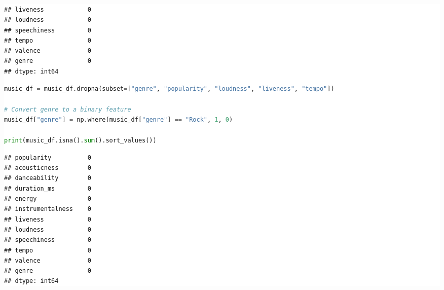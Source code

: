     ## liveness            0
    ## loudness            0
    ## speechiness         0
    ## tempo               0
    ## valence             0
    ## genre               0
    ## dtype: int64

``` python
music_df = music_df.dropna(subset=["genre", "popularity", "loudness", "liveness", "tempo"])

# Convert genre to a binary feature
music_df["genre"] = np.where(music_df["genre"] == "Rock", 1, 0)

print(music_df.isna().sum().sort_values())
```

    ## popularity          0
    ## acousticness        0
    ## danceability        0
    ## duration_ms         0
    ## energy              0
    ## instrumentalness    0
    ## liveness            0
    ## loudness            0
    ## speechiness         0
    ## tempo               0
    ## valence             0
    ## genre               0
    ## dtype: int64
